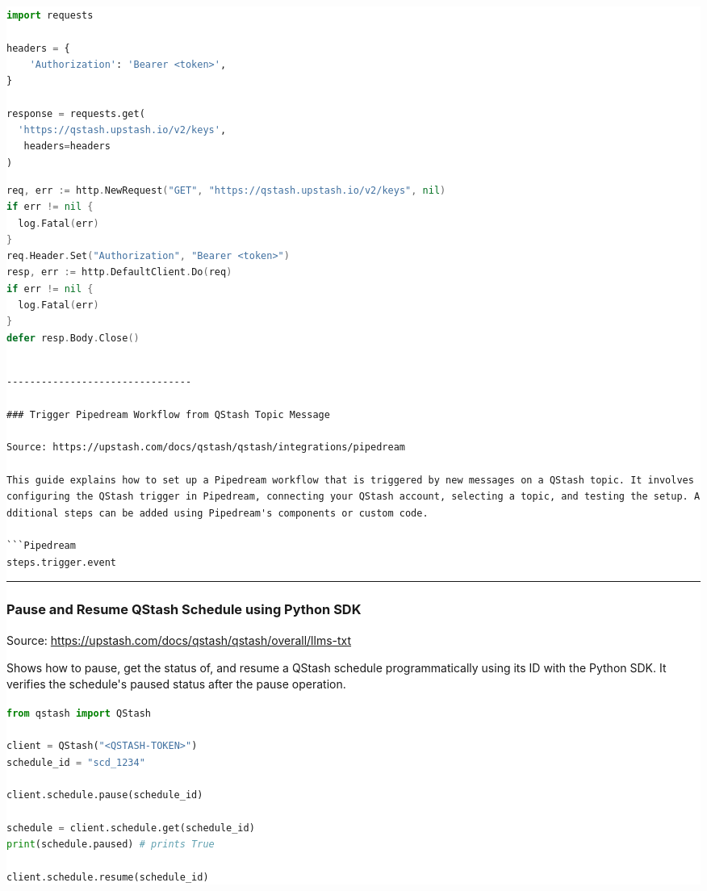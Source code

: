 ```python
import requests

headers = {
    'Authorization': 'Bearer <token>',
}

response = requests.get(
  'https://qstash.upstash.io/v2/keys',
   headers=headers
)
```

```go
req, err := http.NewRequest("GET", "https://qstash.upstash.io/v2/keys", nil)
if err != nil {
  log.Fatal(err)
}
req.Header.Set("Authorization", "Bearer <token>")
resp, err := http.DefaultClient.Do(req)
if err != nil {
  log.Fatal(err)
}
defer resp.Body.Close()
```
```

--------------------------------

### Trigger Pipedream Workflow from QStash Topic Message

Source: https://upstash.com/docs/qstash/qstash/integrations/pipedream

This guide explains how to set up a Pipedream workflow that is triggered by new messages on a QStash topic. It involves configuring the QStash trigger in Pipedream, connecting your QStash account, selecting a topic, and testing the setup. Additional steps can be added using Pipedream's components or custom code.

```Pipedream
steps.trigger.event
```

--------------------------------

### Pause and Resume QStash Schedule using Python SDK

Source: https://upstash.com/docs/qstash/qstash/overall/llms-txt

Shows how to pause, get the status of, and resume a QStash schedule programmatically using its ID with the Python SDK. It verifies the schedule's paused status after the pause operation.

```python
from qstash import QStash

client = QStash("<QSTASH-TOKEN>")
schedule_id = "scd_1234"

client.schedule.pause(schedule_id)

schedule = client.schedule.get(schedule_id)
print(schedule.paused) # prints True

client.schedule.resume(schedule_id)
```
